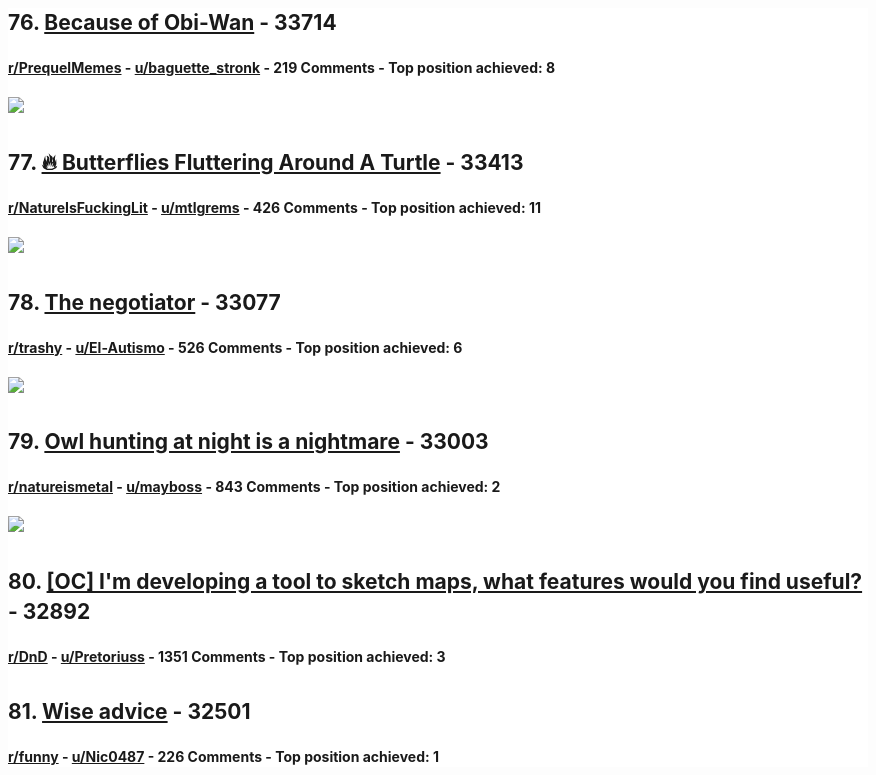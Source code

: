## 76. [Because of Obi-Wan](http://reddit.com/r/PrequelMemes/comments/gj9wq9/because_of_obiwan/) - 33714
#### [r/PrequelMemes](http://reddit.com/r/PrequelMemes) - [u/baguette_stronk](http://reddit.com/u/baguette_stronk) - 219 Comments - Top position achieved: 8

<a href="https://i.redd.it/fbgzsvy64my41.gif"><img src="https://a.thumbs.redditmedia.com/g7PzWuoVnJlCiy8dO_JndDNcVn0QPdgmn1XHRk6f-S8.jpg"></img></a>

## 77. [🔥 Butterflies Fluttering Around A Turtle](http://reddit.com/r/NatureIsFuckingLit/comments/giwypy/butterflies_fluttering_around_a_turtle/) - 33413
#### [r/NatureIsFuckingLit](http://reddit.com/r/NatureIsFuckingLit) - [u/mtlgrems](http://reddit.com/u/mtlgrems) - 426 Comments - Top position achieved: 11

<a href="https://v.redd.it/vyk22r9xliy41"><img src="https://a.thumbs.redditmedia.com/VfWE4jTVVUCzoHWvwuBDulDYgl-Gvt3nZFFytVzFGU0.jpg"></img></a>

## 78. [The negotiator](http://reddit.com/r/trashy/comments/giq3bt/the_negotiator/) - 33077
#### [r/trashy](http://reddit.com/r/trashy) - [u/El-Autismo](http://reddit.com/u/El-Autismo) - 526 Comments - Top position achieved: 6

<a href="https://i.redd.it/azh75rae1gy41.jpg"><img src="https://b.thumbs.redditmedia.com/l3uNBy123otaWD4l-vehDKJnaO3mDTkaIX2iuvDxxTM.jpg"></img></a>

## 79. [Owl hunting at night is a nightmare](http://reddit.com/r/natureismetal/comments/gj5plj/owl_hunting_at_night_is_a_nightmare/) - 33003
#### [r/natureismetal](http://reddit.com/r/natureismetal) - [u/mayboss](http://reddit.com/u/mayboss) - 843 Comments - Top position achieved: 2

<a href="https://i.redd.it/4wvbt38w1ly41.gif"><img src="https://b.thumbs.redditmedia.com/ltB4GRRX6ryuR1m39BDKC3BIxv2Lrpja4rFd1XTb_jU.jpg"></img></a>

## 80. [[OC] I'm developing a tool to sketch maps, what features would you find useful?](http://reddit.com/r/DnD/comments/gj20eq/oc_im_developing_a_tool_to_sketch_maps_what/) - 32892
#### [r/DnD](http://reddit.com/r/DnD) - [u/Pretoriuss](http://reddit.com/u/Pretoriuss) - 1351 Comments - Top position achieved: 3

## 81. [Wise advice](http://reddit.com/r/funny/comments/gj957z/wise_advice/) - 32501
#### [r/funny](http://reddit.com/r/funny) - [u/Nic0487](http://reddit.com/u/Nic0487) - 226 Comments - Top position achieved: 1
